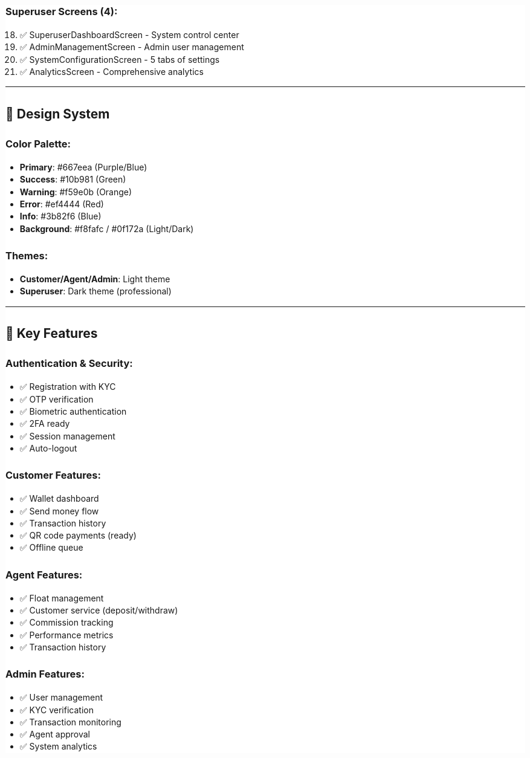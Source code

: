 ### Superuser Screens (4):
18. ✅ SuperuserDashboardScreen - System control center
19. ✅ AdminManagementScreen - Admin user management
20. ✅ SystemConfigurationScreen - 5 tabs of settings
21. ✅ AnalyticsScreen - Comprehensive analytics

---

## 🎨 Design System

### Color Palette:
- **Primary**: #667eea (Purple/Blue)
- **Success**: #10b981 (Green)
- **Warning**: #f59e0b (Orange)
- **Error**: #ef4444 (Red)
- **Info**: #3b82f6 (Blue)
- **Background**: #f8fafc / #0f172a (Light/Dark)

### Themes:
- **Customer/Agent/Admin**: Light theme
- **Superuser**: Dark theme (professional)

---

## 🚀 Key Features

### Authentication & Security:
- ✅ Registration with KYC
- ✅ OTP verification
- ✅ Biometric authentication
- ✅ 2FA ready
- ✅ Session management
- ✅ Auto-logout

### Customer Features:
- ✅ Wallet dashboard
- ✅ Send money flow
- ✅ Transaction history
- ✅ QR code payments (ready)
- ✅ Offline queue

### Agent Features:
- ✅ Float management
- ✅ Customer service (deposit/withdraw)
- ✅ Commission tracking
- ✅ Performance metrics
- ✅ Transaction history

### Admin Features:
- ✅ User management
- ✅ KYC verification
- ✅ Transaction monitoring
- ✅ Agent approval
- ✅ System analytics
